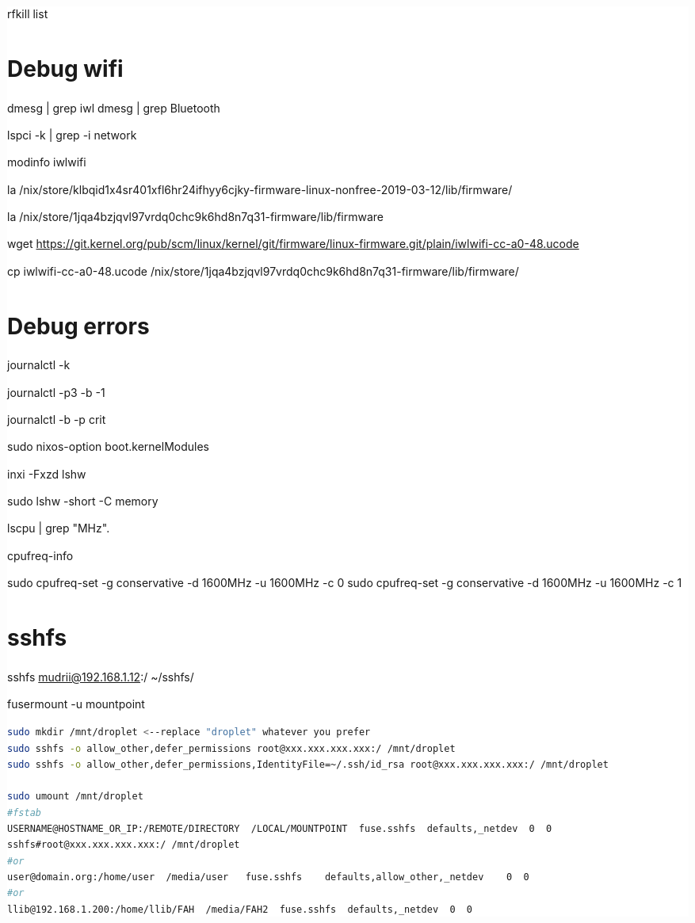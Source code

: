
rfkill list


# Debug wifi

dmesg | grep iwl
dmesg | grep Bluetooth

lspci -k | grep -i network

modinfo iwlwifi

la /nix/store/klbqid1x4sr401xfl6hr24ifhyy6cjky-firmware-linux-nonfree-2019-03-12/lib/firmware/

la /nix/store/1jqa4bzjqvl97vrdq0chc9k6hd8n7q31-firmware/lib/firmware

wget https://git.kernel.org/pub/scm/linux/kernel/git/firmware/linux-firmware.git/plain/iwlwifi-cc-a0-48.ucode

cp iwlwifi-cc-a0-48.ucode /nix/store/1jqa4bzjqvl97vrdq0chc9k6hd8n7q31-firmware/lib/firmware/

# Debug errors

journalctl -k

journalctl -p3 -b -1

journalctl -b -p crit

sudo nixos-option boot.kernelModules

inxi -Fxzd
lshw

sudo lshw -short -C memory

lscpu | grep "MHz".

cpufreq-info


sudo cpufreq-set -g conservative -d 1600MHz -u 1600MHz -c 0
sudo cpufreq-set -g conservative -d 1600MHz -u 1600MHz -c 1

# sshfs

sshfs mudrii@192.168.1.12:/ ~/sshfs/

fusermount -u mountpoint

```sh
sudo mkdir /mnt/droplet <--replace "droplet" whatever you prefer
sudo sshfs -o allow_other,defer_permissions root@xxx.xxx.xxx.xxx:/ /mnt/droplet
sudo sshfs -o allow_other,defer_permissions,IdentityFile=~/.ssh/id_rsa root@xxx.xxx.xxx.xxx:/ /mnt/droplet

sudo umount /mnt/droplet
#fstab
USERNAME@HOSTNAME_OR_IP:/REMOTE/DIRECTORY  /LOCAL/MOUNTPOINT  fuse.sshfs  defaults,_netdev  0  0
sshfs#root@xxx.xxx.xxx.xxx:/ /mnt/droplet
#or
user@domain.org:/home/user  /media/user   fuse.sshfs    defaults,allow_other,_netdev    0  0
#or
llib@192.168.1.200:/home/llib/FAH  /media/FAH2  fuse.sshfs  defaults,_netdev  0  0
```
